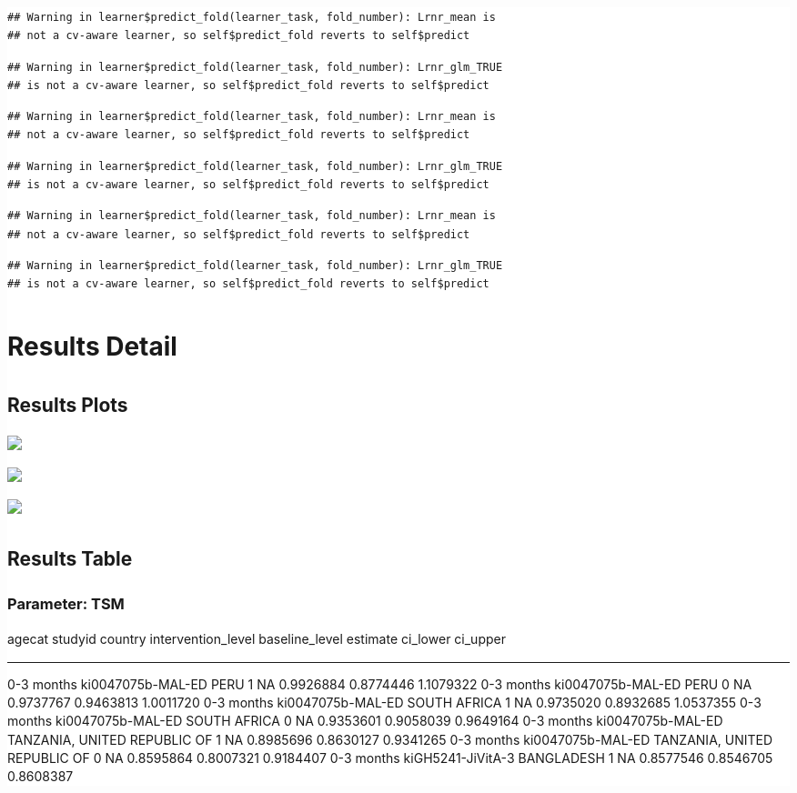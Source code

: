 ```
## Warning in learner$predict_fold(learner_task, fold_number): Lrnr_mean is
## not a cv-aware learner, so self$predict_fold reverts to self$predict
```

```
## Warning in learner$predict_fold(learner_task, fold_number): Lrnr_glm_TRUE
## is not a cv-aware learner, so self$predict_fold reverts to self$predict
```

```
## Warning in learner$predict_fold(learner_task, fold_number): Lrnr_mean is
## not a cv-aware learner, so self$predict_fold reverts to self$predict
```

```
## Warning in learner$predict_fold(learner_task, fold_number): Lrnr_glm_TRUE
## is not a cv-aware learner, so self$predict_fold reverts to self$predict
```

```
## Warning in learner$predict_fold(learner_task, fold_number): Lrnr_mean is
## not a cv-aware learner, so self$predict_fold reverts to self$predict
```

```
## Warning in learner$predict_fold(learner_task, fold_number): Lrnr_glm_TRUE
## is not a cv-aware learner, so self$predict_fold reverts to self$predict
```




# Results Detail

## Results Plots
![](/tmp/9515c4b4-3421-4583-9275-d80c453e9aaa/b359deea-23d7-4473-9188-c20a30236a4c/REPORT_files/figure-html/plot_tsm-1.png)



![](/tmp/9515c4b4-3421-4583-9275-d80c453e9aaa/b359deea-23d7-4473-9188-c20a30236a4c/REPORT_files/figure-html/plot_ate-1.png)



![](/tmp/9515c4b4-3421-4583-9275-d80c453e9aaa/b359deea-23d7-4473-9188-c20a30236a4c/REPORT_files/figure-html/plot_par-1.png)

## Results Table

### Parameter: TSM


agecat         studyid             country                        intervention_level   baseline_level     estimate     ci_lower    ci_upper
-------------  ------------------  -----------------------------  -------------------  ---------------  ----------  -----------  ----------
0-3 months     ki0047075b-MAL-ED   PERU                           1                    NA                0.9926884    0.8774446   1.1079322
0-3 months     ki0047075b-MAL-ED   PERU                           0                    NA                0.9737767    0.9463813   1.0011720
0-3 months     ki0047075b-MAL-ED   SOUTH AFRICA                   1                    NA                0.9735020    0.8932685   1.0537355
0-3 months     ki0047075b-MAL-ED   SOUTH AFRICA                   0                    NA                0.9353601    0.9058039   0.9649164
0-3 months     ki0047075b-MAL-ED   TANZANIA, UNITED REPUBLIC OF   1                    NA                0.8985696    0.8630127   0.9341265
0-3 months     ki0047075b-MAL-ED   TANZANIA, UNITED REPUBLIC OF   0                    NA                0.8595864    0.8007321   0.9184407
0-3 months     kiGH5241-JiVitA-3   BANGLADESH                     1                    NA                0.8577546    0.8546705   0.8608387